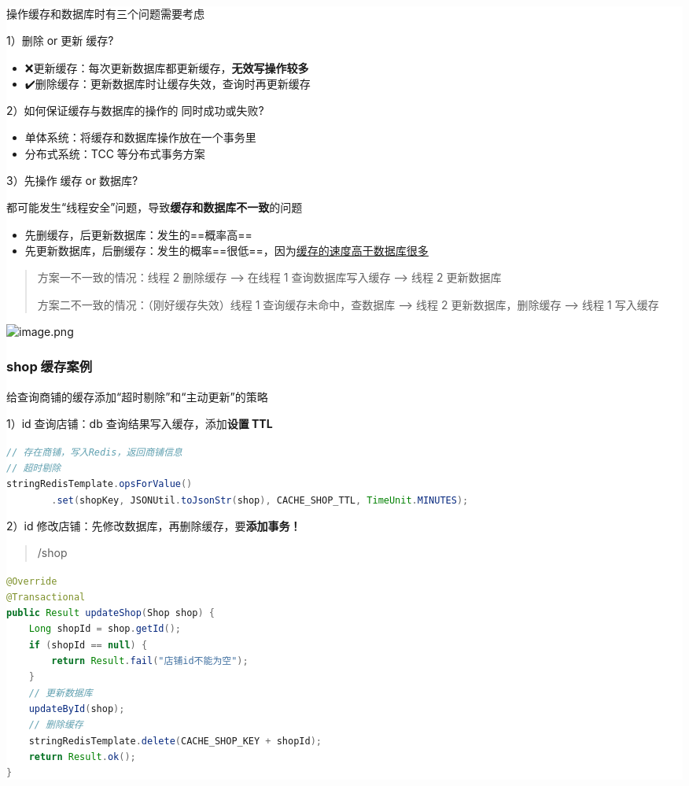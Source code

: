 操作缓存和数据库时有三个问题需要考虑

1）删除 or 更新 缓存?

- ❌更新缓存：每次更新数据库都更新缓存，**无效写操作较多**
- ✔️删除缓存：更新数据库时让缓存失效，查询时再更新缓存

2）如何保证缓存与数据库的操作的 同时成功或失败?

- 单体系统：将缓存和数据库操作放在一个事务里
- 分布式系统：TCC 等分布式事务方案

3）先操作 缓存 or 数据库?

都可能发生“线程安全”问题，导致**缓存和数据库不一致**的问题

- 先删缓存，后更新数据库：发生的==概率高== 
- 先更新数据库，后删缓存：发生的概率==很低==，因为<u>缓存的速度高于数据库很多</u>

> 方案一不一致的情况：线程 2 删除缓存 --> 在线程 1 查询数据库写入缓存 --> 线程 2 更新数据库
> 
> 方案二不一致的情况：（刚好缓存失效）线程 1 查询缓存未命中，查数据库 --> 线程 2 更新数据库，删除缓存 --> 线程 1 写入缓存

![image.png](https://cdn.nlark.com/yuque/0/2023/png/12496339/1694533096441-4c365ba0-c0fa-4832-aa99-62b8f33ee912.png#averageHue=%23f2f1f1&clientId=u74749200-d9d1-4&from=paste&height=412&id=u0ae05ed9&originHeight=714&originWidth=1305&originalType=binary&ratio=1.7324999570846558&rotation=0&showTitle=false&size=254032&status=done&style=none&taskId=u3d57ebd4-7597-4935-bab6-8f5f6a001ad&title=&width=753.2467719052494)

### shop 缓存案例

给查询商铺的缓存添加“超时剔除”和“主动更新”的策略

1）id 查询店铺：db 查询结果写入缓存，添加**设置 TTL**

```java
// 存在商铺，写入Redis，返回商铺信息
// 超时剔除
stringRedisTemplate.opsForValue()
        .set(shopKey, JSONUtil.toJsonStr(shop), CACHE_SHOP_TTL, TimeUnit.MINUTES);
```

2）id 修改店铺：先修改数据库，再删除缓存，要**添加事务！**

> /shop

```java
@Override
@Transactional
public Result updateShop(Shop shop) {
    Long shopId = shop.getId();
    if (shopId == null) {
        return Result.fail("店铺id不能为空");
    }
    // 更新数据库
    updateById(shop);
    // 删除缓存
    stringRedisTemplate.delete(CACHE_SHOP_KEY + shopId);
    return Result.ok();
}
```
